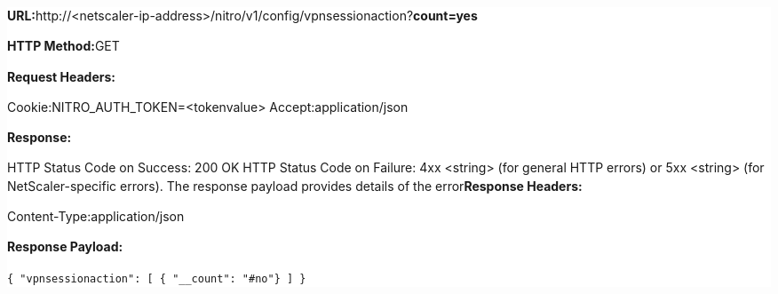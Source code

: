 



<b>URL:</b>http://&lt;netscaler-ip-address&gt;/nitro/v1/config/vpnsessionaction?<b>count=yes</b>

<b>HTTP Method:</b>GET

<b>Request Headers:</b>



Cookie:NITRO_AUTH_TOKEN=&lt;tokenvalue&gt;
Accept:application/json



<b>Response:</b>

HTTP Status Code on Success: 200 OK
HTTP Status Code on Failure: 4xx &lt;string&gt; (for general HTTP errors) or 5xx &lt;string&gt; (for NetScaler-specific errors). The response payload provides details of the error<b>Response Headers:</b>



Content-Type:application/json



<b>Response Payload: </b>
```
{ "vpnsessionaction": [ { "__count": "#no"} ] }
```







